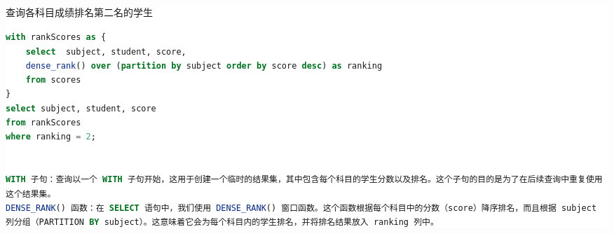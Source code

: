 查询各科目成绩排名第二名的学生

```sql
with rankScores as {
	select  subject, student, score,
	dense_rank() over (partition by subject order by score desc) as ranking
	from scores
}
select subject, student, score
from rankScores
where ranking = 2;


WITH 子句：查询以一个 WITH 子句开始，这用于创建一个临时的结果集，其中包含每个科目的学生分数以及排名。这个子句的目的是为了在后续查询中重复使用这个结果集。
DENSE_RANK() 函数：在 SELECT 语句中，我们使用 DENSE_RANK() 窗口函数。这个函数根据每个科目中的分数（score）降序排名，而且根据 subject 列分组（PARTITION BY subject）。这意味着它会为每个科目内的学生排名，并将排名结果放入 ranking 列中。
```

